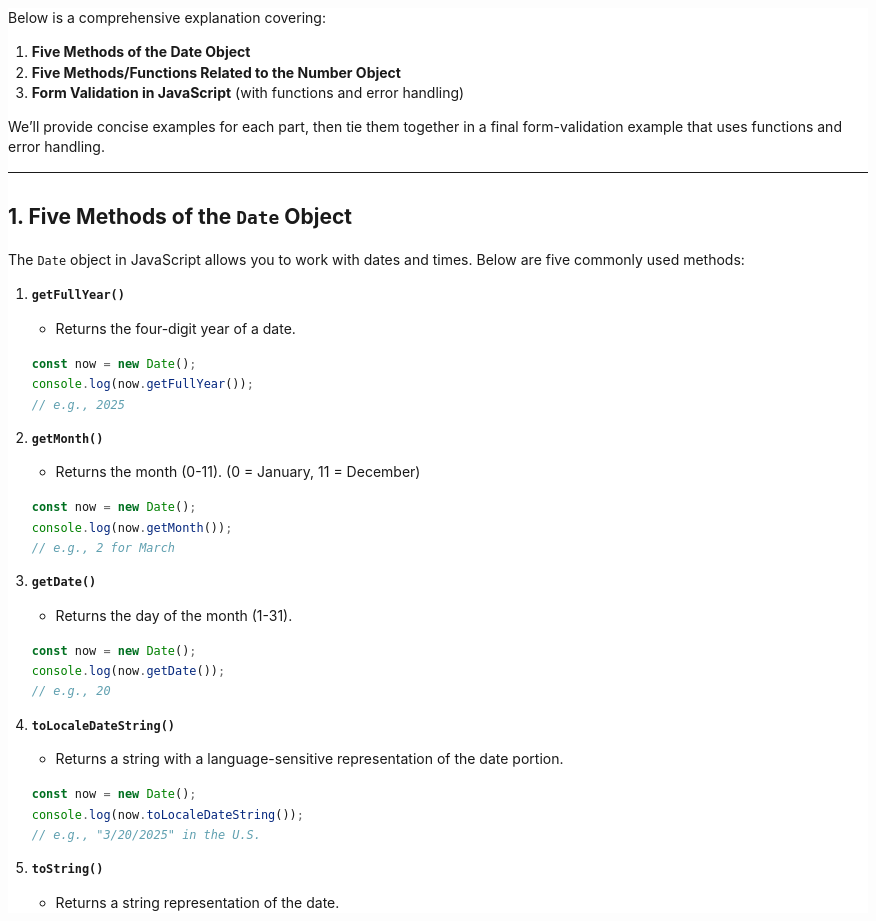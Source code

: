 Below is a comprehensive explanation covering:

1. **Five Methods of the Date Object**
2. **Five Methods/Functions Related to the Number Object**
3. **Form Validation in JavaScript** (with functions and error handling)

We’ll provide concise examples for each part, then tie them together in a final form-validation example that uses functions and error handling.

---

## 1. Five Methods of the `Date` Object

The `Date` object in JavaScript allows you to work with dates and times. Below are five commonly used methods:

1. **`getFullYear()`**
   
   - Returns the four-digit year of a date.
   
   ```js
   const now = new Date();
   console.log(now.getFullYear()); 
   // e.g., 2025
   ```

2. **`getMonth()`**
   
   - Returns the month (0-11). (0 = January, 11 = December)
   
   ```js
   const now = new Date();
   console.log(now.getMonth()); 
   // e.g., 2 for March
   ```

3. **`getDate()`**
   
   - Returns the day of the month (1-31).
   
   ```js
   const now = new Date();
   console.log(now.getDate()); 
   // e.g., 20
   ```

4. **`toLocaleDateString()`**
   
   - Returns a string with a language-sensitive representation of the date portion.
   
   ```js
   const now = new Date();
   console.log(now.toLocaleDateString()); 
   // e.g., "3/20/2025" in the U.S.
   ```

5. **`toString()`**
   
   - Returns a string representation of the date.
   
